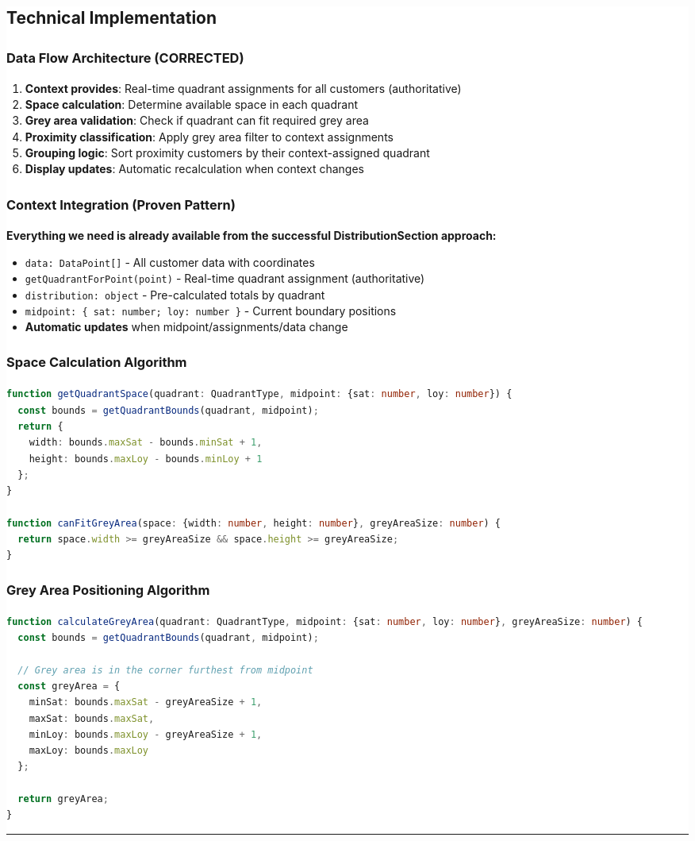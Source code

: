 
## Technical Implementation

### **Data Flow Architecture (CORRECTED)**
1. **Context provides**: Real-time quadrant assignments for all customers (authoritative)
2. **Space calculation**: Determine available space in each quadrant  
3. **Grey area validation**: Check if quadrant can fit required grey area
4. **Proximity classification**: Apply grey area filter to context assignments
5. **Grouping logic**: Sort proximity customers by their context-assigned quadrant
6. **Display updates**: Automatic recalculation when context changes

### **Context Integration (Proven Pattern)**  
**Everything we need is already available from the successful DistributionSection approach:**
- `data: DataPoint[]` - All customer data with coordinates
- `getQuadrantForPoint(point)` - Real-time quadrant assignment (authoritative)
- `distribution: object` - Pre-calculated totals by quadrant
- `midpoint: { sat: number; loy: number }` - Current boundary positions
- **Automatic updates** when midpoint/assignments/data change

### **Space Calculation Algorithm**
```typescript
function getQuadrantSpace(quadrant: QuadrantType, midpoint: {sat: number, loy: number}) {
  const bounds = getQuadrantBounds(quadrant, midpoint);
  return {
    width: bounds.maxSat - bounds.minSat + 1,
    height: bounds.maxLoy - bounds.minLoy + 1
  };
}

function canFitGreyArea(space: {width: number, height: number}, greyAreaSize: number) {
  return space.width >= greyAreaSize && space.height >= greyAreaSize;
}
```

### **Grey Area Positioning Algorithm**
```typescript
function calculateGreyArea(quadrant: QuadrantType, midpoint: {sat: number, loy: number}, greyAreaSize: number) {
  const bounds = getQuadrantBounds(quadrant, midpoint);
  
  // Grey area is in the corner furthest from midpoint
  const greyArea = {
    minSat: bounds.maxSat - greyAreaSize + 1,
    maxSat: bounds.maxSat,
    minLoy: bounds.maxLoy - greyAreaSize + 1,
    maxLoy: bounds.maxLoy
  };
  
  return greyArea;
}
```

---